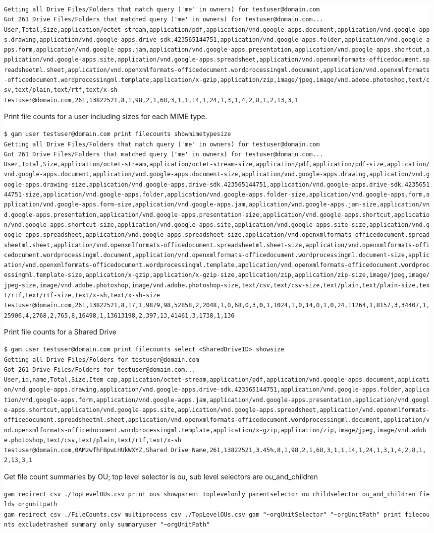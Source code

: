 ```
Getting all Drive Files/Folders that match query ('me' in owners) for testuser@domain.com
Got 261 Drive Files/Folders that matched query ('me' in owners) for testuser@domain.com...
User,Total,Size,application/octet-stream,application/pdf,application/vnd.google-apps.document,application/vnd.google-apps.drawing,application/vnd.google-apps.drive-sdk.423565144751,application/vnd.google-apps.folder,application/vnd.google-apps.form,application/vnd.google-apps.jam,application/vnd.google-apps.presentation,application/vnd.google-apps.shortcut,application/vnd.google-apps.site,application/vnd.google-apps.spreadsheet,application/vnd.openxmlformats-officedocument.spreadsheetml.sheet,application/vnd.openxmlformats-officedocument.wordprocessingml.document,application/vnd.openxmlformats-officedocument.wordprocessingml.template,application/x-gzip,application/zip,image/jpeg,image/vnd.adobe.photoshop,text/csv,text/plain,text/rtf,text/x-sh
testuser@domain.com,261,13822521,8,1,98,2,1,68,3,1,1,14,1,24,1,3,1,4,2,8,1,2,13,3,1
```
Print file counts for a user including sizes for each MIME type.
```
$ gam user testuser@domain.com print filecounts showmimetypesize
Getting all Drive Files/Folders that match query ('me' in owners) for testuser@domain.com
Got 261 Drive Files/Folders that matched query ('me' in owners) for testuser@domain.com...
User,Total,Size,application/octet-stream,application/octet-stream-size,application/pdf,application/pdf-size,application/vnd.google-apps.document,application/vnd.google-apps.document-size,application/vnd.google-apps.drawing,application/vnd.google-apps.drawing-size,application/vnd.google-apps.drive-sdk.423565144751,application/vnd.google-apps.drive-sdk.423565144751-size,application/vnd.google-apps.folder,application/vnd.google-apps.folder-size,application/vnd.google-apps.form,application/vnd.google-apps.form-size,application/vnd.google-apps.jam,application/vnd.google-apps.jam-size,application/vnd.google-apps.presentation,application/vnd.google-apps.presentation-size,application/vnd.google-apps.shortcut,application/vnd.google-apps.shortcut-size,application/vnd.google-apps.site,application/vnd.google-apps.site-size,application/vnd.google-apps.spreadsheet,application/vnd.google-apps.spreadsheet-size,application/vnd.openxmlformats-officedocument.spreadsheetml.sheet,application/vnd.openxmlformats-officedocument.spreadsheetml.sheet-size,application/vnd.openxmlformats-officedocument.wordprocessingml.document,application/vnd.openxmlformats-officedocument.wordprocessingml.document-size,application/vnd.openxmlformats-officedocument.wordprocessingml.template,application/vnd.openxmlformats-officedocument.wordprocessingml.template-size,application/x-gzip,application/x-gzip-size,application/zip,application/zip-size,image/jpeg,image/jpeg-size,image/vnd.adobe.photoshop,image/vnd.adobe.photoshop-size,text/csv,text/csv-size,text/plain,text/plain-size,text/rtf,text/rtf-size,text/x-sh,text/x-sh-size
testuser@domain.com,261,13822521,8,17,1,9879,98,52858,2,2048,1,0,68,0,3,0,1,1024,1,0,14,0,1,0,24,11264,1,8157,3,34407,1,25906,4,2768,2,765,8,16498,1,13613198,2,397,13,41461,3,1738,1,136
```
Print file counts for a Shared Drive
```
$ gam user testuser@domain.com print filecounts select <SharedDriveID> showsize
Getting all Drive Files/Folders for testuser@domain.com
Got 261 Drive Files/Folders for testuser@domain.com...
User,id,name,Total,Size,Item cap,application/octet-stream,application/pdf,application/vnd.google-apps.document,application/vnd.google-apps.drawing,application/vnd.google-apps.drive-sdk.423565144751,application/vnd.google-apps.folder,application/vnd.google-apps.form,application/vnd.google-apps.jam,application/vnd.google-apps.presentation,application/vnd.google-apps.shortcut,application/vnd.google-apps.site,application/vnd.google-apps.spreadsheet,application/vnd.openxmlformats-officedocument.spreadsheetml.sheet,application/vnd.openxmlformats-officedocument.wordprocessingml.document,application/vnd.openxmlformats-officedocument.wordprocessingml.template,application/x-gzip,application/zip,image/jpeg,image/vnd.adobe.photoshop,text/csv,text/plain,text/rtf,text/x-sh
testuser@domain.com,0AMzwfhFBpwLHUkWXYZ,Shared Drive Name,261,13822521,3.45%,8,1,98,2,1,68,3,1,1,14,1,24,1,3,1,4,2,8,1,2,13,3,1
```
Get file count summaries by OU; top level selector is ou, sub level selectors are ou_and_children
```
gam redirect csv ./TopLevelOUs.csv print ous showparent toplevelonly parentselector ou childselector ou_and_children fields orgunitpath
gam redirect csv ./FileCounts.csv multiprocess csv ./TopLevelOUs.csv gam "~orgUnitSelector" "~orgUnitPath" print filecounts excludetrashed summary only summaryuser "~orgUnitPath"
```
